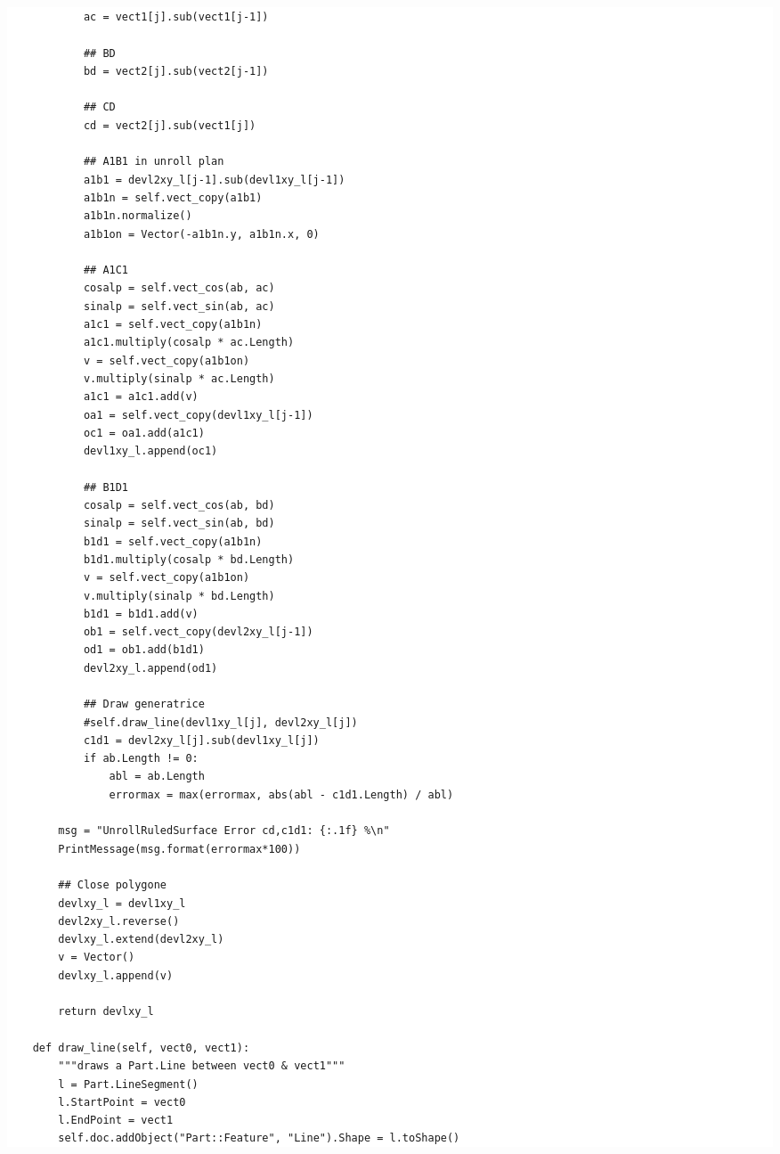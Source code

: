 ```
            ac = vect1[j].sub(vect1[j-1])

            ## BD
            bd = vect2[j].sub(vect2[j-1])

            ## CD
            cd = vect2[j].sub(vect1[j])

            ## A1B1 in unroll plan
            a1b1 = devl2xy_l[j-1].sub(devl1xy_l[j-1])
            a1b1n = self.vect_copy(a1b1)
            a1b1n.normalize()
            a1b1on = Vector(-a1b1n.y, a1b1n.x, 0)

            ## A1C1
            cosalp = self.vect_cos(ab, ac)
            sinalp = self.vect_sin(ab, ac)
            a1c1 = self.vect_copy(a1b1n)
            a1c1.multiply(cosalp * ac.Length)
            v = self.vect_copy(a1b1on)
            v.multiply(sinalp * ac.Length)
            a1c1 = a1c1.add(v)
            oa1 = self.vect_copy(devl1xy_l[j-1])
            oc1 = oa1.add(a1c1)
            devl1xy_l.append(oc1)

            ## B1D1
            cosalp = self.vect_cos(ab, bd)
            sinalp = self.vect_sin(ab, bd)
            b1d1 = self.vect_copy(a1b1n)
            b1d1.multiply(cosalp * bd.Length)
            v = self.vect_copy(a1b1on)
            v.multiply(sinalp * bd.Length)
            b1d1 = b1d1.add(v)
            ob1 = self.vect_copy(devl2xy_l[j-1])
            od1 = ob1.add(b1d1)
            devl2xy_l.append(od1)

            ## Draw generatrice
            #self.draw_line(devl1xy_l[j], devl2xy_l[j])
            c1d1 = devl2xy_l[j].sub(devl1xy_l[j])
            if ab.Length != 0:
                abl = ab.Length
                errormax = max(errormax, abs(abl - c1d1.Length) / abl)

        msg = "UnrollRuledSurface Error cd,c1d1: {:.1f} %\n"
        PrintMessage(msg.format(errormax*100))

        ## Close polygone
        devlxy_l = devl1xy_l
        devl2xy_l.reverse()
        devlxy_l.extend(devl2xy_l)
        v = Vector()
        devlxy_l.append(v)

        return devlxy_l

    def draw_line(self, vect0, vect1):
        """draws a Part.Line between vect0 & vect1"""
        l = Part.LineSegment()
        l.StartPoint = vect0
        l.EndPoint = vect1
        self.doc.addObject("Part::Feature", "Line").Shape = l.toShape()
```